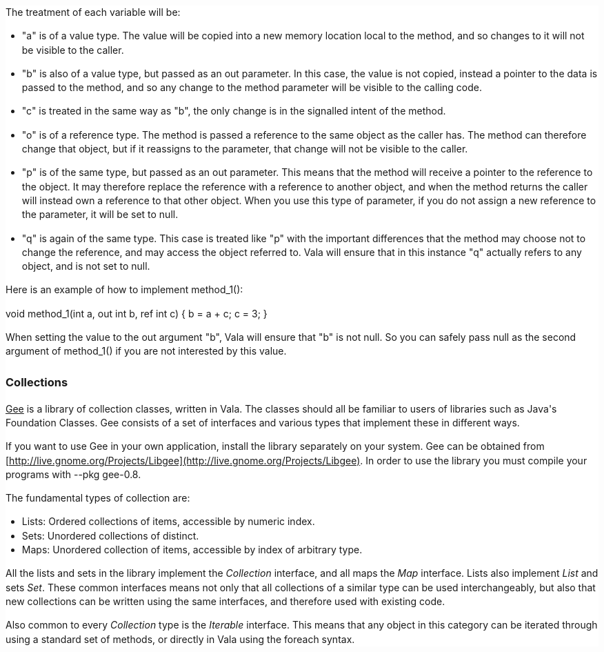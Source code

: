 The treatment of each variable will be:

*   "a" is of a value type. The value will be copied into a new memory location local to the method, and so changes to it will not be visible to the caller.
*   "b" is also of a value type, but passed as an out parameter. In this case, the value is not copied, instead a pointer to the data is passed to the method, and so any change to the method parameter will be visible to the calling code.
    
*   "c" is treated in the same way as "b", the only change is in the signalled intent of the method.
*   "o" is of a reference type. The method is passed a reference to the same object as the caller has. The method can therefore change that object, but if it reassigns to the parameter, that change will not be visible to the caller.
*   "p" is of the same type, but passed as an out parameter. This means that the method will receive a pointer to the reference to the object. It may therefore replace the reference with a reference to another object, and when the method returns the caller will instead own a reference to that other object. When you use this type of parameter, if you do not assign a new reference to the parameter, it will be set to null.
    
*   "q" is again of the same type. This case is treated like "p" with the important differences that the method may choose not to change the reference, and may access the object referred to. Vala will ensure that in this instance "q" actually refers to any object, and is not set to null.
    

Here is an example of how to implement method\_1():

void method\_1(int a, out int b, ref int c) {
 b = a + c;
 c = 3;
}

When setting the value to the out argument "b", Vala will ensure that "b" is not null. So you can safely pass null as the second argument of method\_1() if you are not interested by this value.

### Collections

[Gee](https://wiki.gnome.org/Projects/Libgee) is a library of collection classes, written in Vala. The classes should all be familiar to users of libraries such as Java's Foundation Classes. Gee consists of a set of interfaces and various types that implement these in different ways.

If you want to use Gee in your own application, install the library separately on your system. Gee can be obtained from [http://live.gnome.org/Projects/Libgee](http://live.gnome.org/Projects/Libgee). In order to use the library you must compile your programs with \--pkg gee-0.8.

The fundamental types of collection are:

*   Lists: Ordered collections of items, accessible by numeric index.
*   Sets: Unordered collections of distinct.
*   Maps: Unordered collection of items, accessible by index of arbitrary type.

All the lists and sets in the library implement the _Collection_ interface, and all maps the _Map_ interface. Lists also implement _List_ and sets _Set_. These common interfaces means not only that all collections of a similar type can be used interchangeably, but also that new collections can be written using the same interfaces, and therefore used with existing code.

Also common to every _Collection_ type is the _Iterable_ interface. This means that any object in this category can be iterated through using a standard set of methods, or directly in Vala using the foreach syntax.
